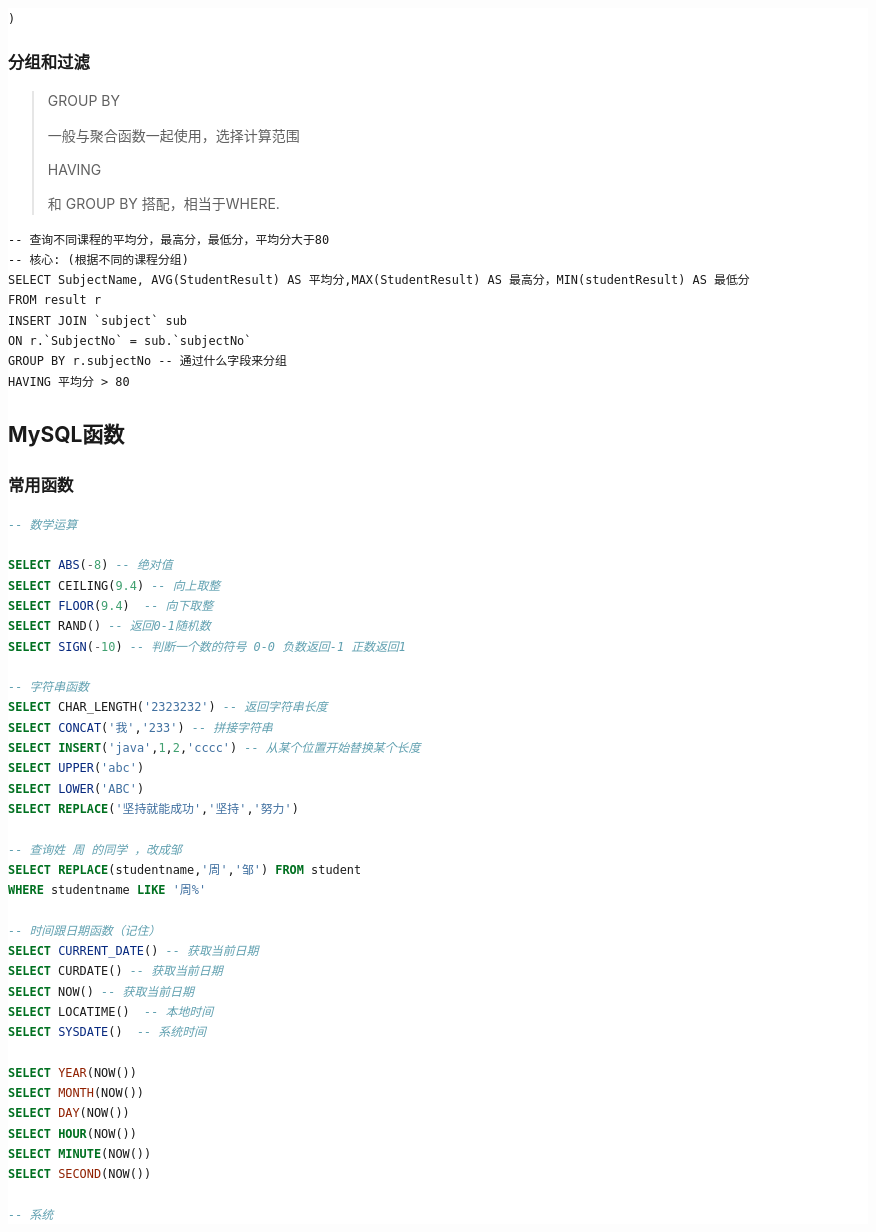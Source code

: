 ```mysql
)
```

### 分组和过滤

> GROUP BY
>
> 一般与聚合函数一起使用，选择计算范围
>
> HAVING
>
> 和 GROUP BY 搭配，相当于WHERE.

```mysql
-- 查询不同课程的平均分，最高分，最低分，平均分大于80
-- 核心: (根据不同的课程分组)
SELECT SubjectName, AVG(StudentResult) AS 平均分,MAX(StudentResult) AS 最高分，MIN(studentResult) AS 最低分
FROM result r
INSERT JOIN `subject` sub
ON r.`SubjectNo` = sub.`subjectNo`
GROUP BY r.subjectNo -- 通过什么字段来分组
HAVING 平均分 > 80
```

## MySQL函数

### 常用函数

```sql
-- 数学运算

SELECT ABS(-8) -- 绝对值
SELECT CEILING(9.4) -- 向上取整
SELECT FLOOR(9.4)  -- 向下取整
SELECT RAND() -- 返回0-1随机数
SELECT SIGN(-10) -- 判断一个数的符号 0-0 负数返回-1 正数返回1

-- 字符串函数
SELECT CHAR_LENGTH('2323232') -- 返回字符串长度
SELECT CONCAT('我','233') -- 拼接字符串
SELECT INSERT('java',1,2,'cccc') -- 从某个位置开始替换某个长度
SELECT UPPER('abc') 
SELECT LOWER('ABC')
SELECT REPLACE('坚持就能成功','坚持','努力')

-- 查询姓 周 的同学 ，改成邹
SELECT REPLACE(studentname,'周','邹') FROM student
WHERE studentname LIKE '周%'

-- 时间跟日期函数（记住）
SELECT CURRENT_DATE() -- 获取当前日期
SELECT CURDATE() -- 获取当前日期
SELECT NOW() -- 获取当前日期
SELECT LOCATIME()  -- 本地时间
SELECT SYSDATE()  -- 系统时间

SELECT YEAR(NOW())
SELECT MONTH(NOW())
SELECT DAY(NOW())
SELECT HOUR(NOW())
SELECT MINUTE(NOW())
SELECT SECOND(NOW())

-- 系统
```